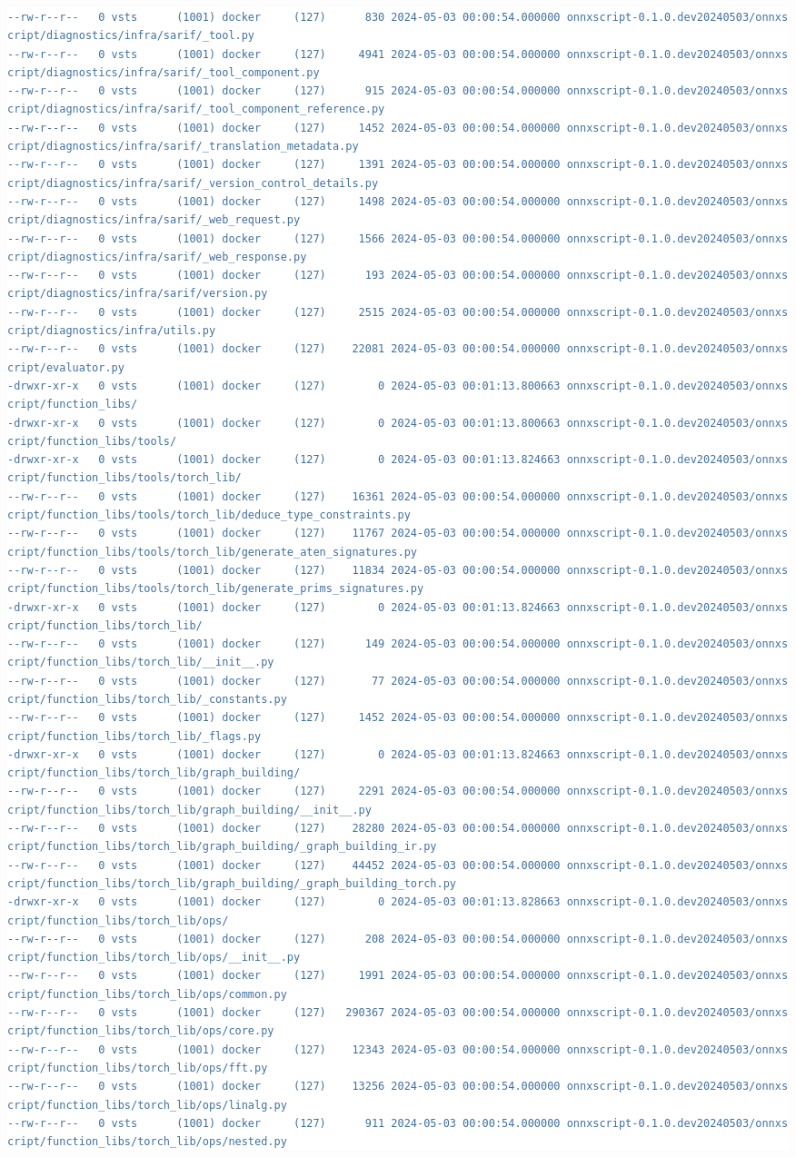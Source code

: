```diff
--rw-r--r--   0 vsts      (1001) docker     (127)      830 2024-05-03 00:00:54.000000 onnxscript-0.1.0.dev20240503/onnxscript/diagnostics/infra/sarif/_tool.py
--rw-r--r--   0 vsts      (1001) docker     (127)     4941 2024-05-03 00:00:54.000000 onnxscript-0.1.0.dev20240503/onnxscript/diagnostics/infra/sarif/_tool_component.py
--rw-r--r--   0 vsts      (1001) docker     (127)      915 2024-05-03 00:00:54.000000 onnxscript-0.1.0.dev20240503/onnxscript/diagnostics/infra/sarif/_tool_component_reference.py
--rw-r--r--   0 vsts      (1001) docker     (127)     1452 2024-05-03 00:00:54.000000 onnxscript-0.1.0.dev20240503/onnxscript/diagnostics/infra/sarif/_translation_metadata.py
--rw-r--r--   0 vsts      (1001) docker     (127)     1391 2024-05-03 00:00:54.000000 onnxscript-0.1.0.dev20240503/onnxscript/diagnostics/infra/sarif/_version_control_details.py
--rw-r--r--   0 vsts      (1001) docker     (127)     1498 2024-05-03 00:00:54.000000 onnxscript-0.1.0.dev20240503/onnxscript/diagnostics/infra/sarif/_web_request.py
--rw-r--r--   0 vsts      (1001) docker     (127)     1566 2024-05-03 00:00:54.000000 onnxscript-0.1.0.dev20240503/onnxscript/diagnostics/infra/sarif/_web_response.py
--rw-r--r--   0 vsts      (1001) docker     (127)      193 2024-05-03 00:00:54.000000 onnxscript-0.1.0.dev20240503/onnxscript/diagnostics/infra/sarif/version.py
--rw-r--r--   0 vsts      (1001) docker     (127)     2515 2024-05-03 00:00:54.000000 onnxscript-0.1.0.dev20240503/onnxscript/diagnostics/infra/utils.py
--rw-r--r--   0 vsts      (1001) docker     (127)    22081 2024-05-03 00:00:54.000000 onnxscript-0.1.0.dev20240503/onnxscript/evaluator.py
-drwxr-xr-x   0 vsts      (1001) docker     (127)        0 2024-05-03 00:01:13.800663 onnxscript-0.1.0.dev20240503/onnxscript/function_libs/
-drwxr-xr-x   0 vsts      (1001) docker     (127)        0 2024-05-03 00:01:13.800663 onnxscript-0.1.0.dev20240503/onnxscript/function_libs/tools/
-drwxr-xr-x   0 vsts      (1001) docker     (127)        0 2024-05-03 00:01:13.824663 onnxscript-0.1.0.dev20240503/onnxscript/function_libs/tools/torch_lib/
--rw-r--r--   0 vsts      (1001) docker     (127)    16361 2024-05-03 00:00:54.000000 onnxscript-0.1.0.dev20240503/onnxscript/function_libs/tools/torch_lib/deduce_type_constraints.py
--rw-r--r--   0 vsts      (1001) docker     (127)    11767 2024-05-03 00:00:54.000000 onnxscript-0.1.0.dev20240503/onnxscript/function_libs/tools/torch_lib/generate_aten_signatures.py
--rw-r--r--   0 vsts      (1001) docker     (127)    11834 2024-05-03 00:00:54.000000 onnxscript-0.1.0.dev20240503/onnxscript/function_libs/tools/torch_lib/generate_prims_signatures.py
-drwxr-xr-x   0 vsts      (1001) docker     (127)        0 2024-05-03 00:01:13.824663 onnxscript-0.1.0.dev20240503/onnxscript/function_libs/torch_lib/
--rw-r--r--   0 vsts      (1001) docker     (127)      149 2024-05-03 00:00:54.000000 onnxscript-0.1.0.dev20240503/onnxscript/function_libs/torch_lib/__init__.py
--rw-r--r--   0 vsts      (1001) docker     (127)       77 2024-05-03 00:00:54.000000 onnxscript-0.1.0.dev20240503/onnxscript/function_libs/torch_lib/_constants.py
--rw-r--r--   0 vsts      (1001) docker     (127)     1452 2024-05-03 00:00:54.000000 onnxscript-0.1.0.dev20240503/onnxscript/function_libs/torch_lib/_flags.py
-drwxr-xr-x   0 vsts      (1001) docker     (127)        0 2024-05-03 00:01:13.824663 onnxscript-0.1.0.dev20240503/onnxscript/function_libs/torch_lib/graph_building/
--rw-r--r--   0 vsts      (1001) docker     (127)     2291 2024-05-03 00:00:54.000000 onnxscript-0.1.0.dev20240503/onnxscript/function_libs/torch_lib/graph_building/__init__.py
--rw-r--r--   0 vsts      (1001) docker     (127)    28280 2024-05-03 00:00:54.000000 onnxscript-0.1.0.dev20240503/onnxscript/function_libs/torch_lib/graph_building/_graph_building_ir.py
--rw-r--r--   0 vsts      (1001) docker     (127)    44452 2024-05-03 00:00:54.000000 onnxscript-0.1.0.dev20240503/onnxscript/function_libs/torch_lib/graph_building/_graph_building_torch.py
-drwxr-xr-x   0 vsts      (1001) docker     (127)        0 2024-05-03 00:01:13.828663 onnxscript-0.1.0.dev20240503/onnxscript/function_libs/torch_lib/ops/
--rw-r--r--   0 vsts      (1001) docker     (127)      208 2024-05-03 00:00:54.000000 onnxscript-0.1.0.dev20240503/onnxscript/function_libs/torch_lib/ops/__init__.py
--rw-r--r--   0 vsts      (1001) docker     (127)     1991 2024-05-03 00:00:54.000000 onnxscript-0.1.0.dev20240503/onnxscript/function_libs/torch_lib/ops/common.py
--rw-r--r--   0 vsts      (1001) docker     (127)   290367 2024-05-03 00:00:54.000000 onnxscript-0.1.0.dev20240503/onnxscript/function_libs/torch_lib/ops/core.py
--rw-r--r--   0 vsts      (1001) docker     (127)    12343 2024-05-03 00:00:54.000000 onnxscript-0.1.0.dev20240503/onnxscript/function_libs/torch_lib/ops/fft.py
--rw-r--r--   0 vsts      (1001) docker     (127)    13256 2024-05-03 00:00:54.000000 onnxscript-0.1.0.dev20240503/onnxscript/function_libs/torch_lib/ops/linalg.py
--rw-r--r--   0 vsts      (1001) docker     (127)      911 2024-05-03 00:00:54.000000 onnxscript-0.1.0.dev20240503/onnxscript/function_libs/torch_lib/ops/nested.py
```